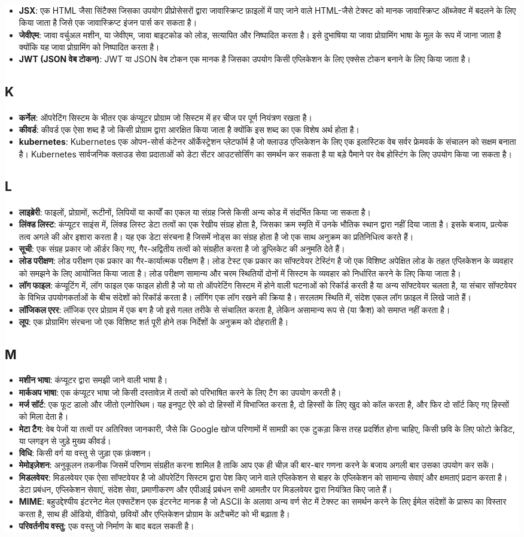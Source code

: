 - **JSX**: एक HTML जैसा सिंटैक्स जिसका उपयोग प्रीप्रोसेसरों द्वारा जावास्क्रिप्ट फ़ाइलों में पाए जाने वाले HTML-जैसे टेक्स्ट को मानक जावास्क्रिप्ट ऑब्जेक्ट में बदलने के लिए किया जाता है जिसे एक जावास्क्रिप्ट इंजन पार्स कर सकता है।
- **जेवीएम**: जावा वर्चुअल मशीन, या जेवीएम, जावा बाइटकोड को लोड, सत्यापित और निष्पादित करता है। इसे दुभाषिया या जावा प्रोग्रामिंग भाषा के मूल के रूप में जाना जाता है क्योंकि यह जावा प्रोग्रामिंग को निष्पादित करता है।
- **JWT (JSON वेब टोकन)**: JWT या JSON वेब टोकन एक मानक है जिसका उपयोग किसी एप्लिकेशन के लिए एक्सेस टोकन बनाने के लिए किया जाता है।

## K

- **कर्नेल**: ऑपरेटिंग सिस्टम के भीतर एक कंप्यूटर प्रोग्राम जो सिस्टम में हर चीज पर पूर्ण नियंत्रण रखता है।
- **कीवर्ड**: कीवर्ड एक ऐसा शब्द है जो किसी प्रोग्राम द्वारा आरक्षित किया जाता है क्योंकि इस शब्द का एक विशेष अर्थ होता है।
- **kubernetes**: Kubernetes एक ओपन-सोर्स कंटेनर ऑर्केस्ट्रेशन प्लेटफॉर्म है जो क्लाउड एप्लिकेशन के लिए एक इलास्टिक वेब सर्वर फ्रेमवर्क के संचालन को सक्षम बनाता है। Kubernetes सार्वजनिक क्लाउड सेवा प्रदाताओं को डेटा सेंटर आउटसोर्सिंग का समर्थन कर सकता है या बड़े पैमाने पर वेब होस्टिंग के लिए उपयोग किया जा सकता है।
## L

- **लाइब्रेरी**: फाइलों, प्रोग्रामों, रूटीनों, लिपियों या कार्यों का एकल या संग्रह जिसे किसी अन्य कोड में संदर्भित किया जा सकता है।
- **लिंक्ड लिस्ट**: कंप्यूटर साइंस में, लिंक्ड लिस्ट डेटा तत्वों का एक रेखीय संग्रह होता है, जिसका क्रम स्मृति में उनके भौतिक स्थान द्वारा नहीं दिया जाता है। इसके बजाय, प्रत्येक तत्व अगले की ओर इशारा करता है। यह एक डेटा संरचना है जिसमें नोड्स का संग्रह होता है जो एक साथ अनुक्रम का प्रतिनिधित्व करते हैं।
- **सूची**: एक संग्रह प्रकार जो ऑर्डर किए गए, गैर-अद्वितीय तत्वों को संग्रहीत करता है जो डुप्लिकेट की अनुमति देते हैं।
- **लोड परीक्षण**: लोड परीक्षण एक प्रकार का गैर-कार्यात्मक परीक्षण है। लोड टेस्ट एक प्रकार का सॉफ्टवेयर टेस्टिंग है जो एक विशिष्ट अपेक्षित लोड के तहत एप्लिकेशन के व्यवहार को समझने के लिए आयोजित किया जाता है। लोड परीक्षण सामान्य और चरम स्थितियों दोनों में सिस्टम के व्यवहार को निर्धारित करने के लिए किया जाता है।
- **लॉग फाइल**: कंप्यूटिंग में, लॉग फाइल एक फाइल होती है जो या तो ऑपरेटिंग सिस्टम में होने वाली घटनाओं को रिकॉर्ड करती है या अन्य सॉफ्टवेयर चलता है, या संचार सॉफ्टवेयर के विभिन्न उपयोगकर्ताओं के बीच संदेशों को रिकॉर्ड करता है। लॉगिंग एक लॉग रखने की क्रिया है। सरलतम स्थिति में, संदेश एकल लॉग फ़ाइल में लिखे जाते हैं।
- **लॉजिकल एरर**: लॉजिक एरर प्रोग्राम में एक बग है जो इसे गलत तरीके से संचालित करता है, लेकिन असामान्य रूप से (या क्रैश) को समाप्त नहीं करता है।
- **लूप**: एक प्रोग्रामिंग संरचना जो एक विशिष्ट शर्त पूरी होने तक निर्देशों के अनुक्रम को दोहराती है।
## M

- **मशीन भाषा**: कंप्यूटर द्वारा समझी जाने वाली भाषा है।
- **मार्कअप भाषा**: एक कंप्यूटर भाषा जो किसी दस्तावेज़ में तत्वों को परिभाषित करने के लिए टैग का उपयोग करती है।
- **मर्ज सॉर्ट**: एक फूट डालो और जीतो एल्गोरिथम। यह इनपुट ऐरे को दो हिस्सों में विभाजित करता है, दो हिस्सों के लिए खुद को कॉल करता है, और फिर दो सॉर्ट किए गए हिस्सों को मिला देता है।
- **मेटा टैग**: वेब पेजों या तत्वों पर अतिरिक्त जानकारी, जैसे कि Google खोज परिणामों में सामग्री का एक टुकड़ा किस तरह प्रदर्शित होना चाहिए, किसी छवि के लिए फोटो क्रेडिट, या प्लगइन से जुड़े मुख्य कीवर्ड।
- **विधि**: किसी वर्ग या वस्तु से जुड़ा एक फ़ंक्शन।
- **मेमोइज़ेशन**: अनुकूलन तकनीक जिसमें परिणाम संग्रहीत करना शामिल है ताकि आप एक ही चीज़ की बार-बार गणना करने के बजाय अगली बार उसका उपयोग कर सकें।
- **मिडलवेयर**: मिडलवेयर एक ऐसा सॉफ्टवेयर है जो ऑपरेटिंग सिस्टम द्वारा पेश किए जाने वाले एप्लिकेशन से बाहर के एप्लिकेशन को सामान्य सेवाएं और क्षमताएं प्रदान करता है। डेटा प्रबंधन, एप्लिकेशन सेवाएं, संदेश सेवा, प्रमाणीकरण और एपीआई प्रबंधन सभी आमतौर पर मिडलवेयर द्वारा नियंत्रित किए जाते हैं।
- **MIME**: बहुउद्देश्यीय इंटरनेट मेल एक्सटेंशन एक इंटरनेट मानक है जो ASCII के अलावा अन्य वर्ण सेट में टेक्स्ट का समर्थन करने के लिए ईमेल संदेशों के प्रारूप का विस्तार करता है, साथ ही ऑडियो, वीडियो, छवियों और एप्लिकेशन प्रोग्राम के अटैचमेंट को भी बढ़ाता है।
- **परिवर्तनीय वस्तु**: एक वस्तु जो निर्माण के बाद बदल सकती है।
